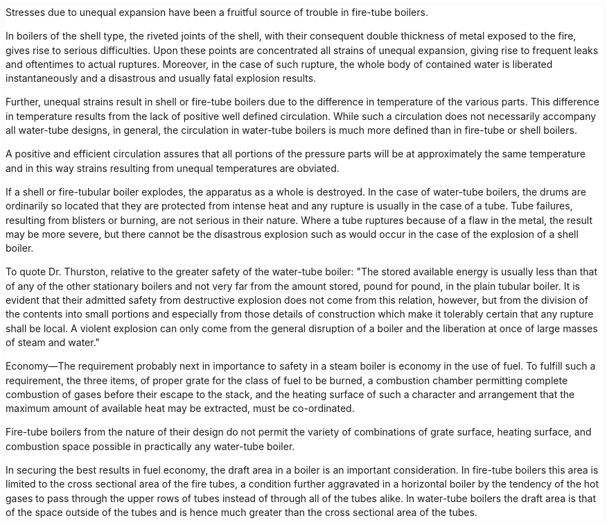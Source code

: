 Stresses due to unequal expansion have been a fruitful source of trouble
in fire-tube boilers.

In boilers of the shell type, the riveted joints of the shell, with
their consequent double thickness of metal exposed to the fire, gives
rise to serious difficulties. Upon these points are concentrated all
strains of unequal expansion, giving rise to frequent leaks and
oftentimes to actual ruptures. Moreover, in the case of such rupture,
the whole body of contained water is liberated instantaneously and a
disastrous and usually fatal explosion results.

Further, unequal strains result in shell or fire-tube boilers due to the
difference in temperature of the various parts. This difference in
temperature results from the lack of positive well defined circulation.
While such a circulation does not necessarily accompany all water-tube
designs, in general, the circulation in water-tube boilers is much more
defined than in fire-tube or shell boilers.

A positive and efficient circulation assures that all portions of the
pressure parts will be at approximately the same temperature and in this
way strains resulting from unequal temperatures are obviated.

If a shell or fire-tubular boiler explodes, the apparatus as a whole is
destroyed. In the case of water-tube boilers, the drums are ordinarily
so located that they are protected from intense heat and any rupture is
usually in the case of a tube. Tube failures, resulting from blisters or
burning, are not serious in their nature. Where a tube ruptures because
of a flaw in the metal, the result may be more severe, but there cannot
be the disastrous explosion such as would occur in the case of the
explosion of a shell boiler.

To quote Dr. Thurston, relative to the greater safety of the water-tube
boiler: "The stored available energy is usually less than that of any of
the other stationary boilers and not very far from the amount stored,
pound for pound, in the plain tubular boiler. It is evident that their
admitted safety from destructive explosion does not come from this
relation, however, but from the division of the contents into small
portions and especially from those details of construction which make it
tolerably certain that any rupture shall be local. A violent explosion
can only come from the general disruption of a boiler and the liberation
at once of large masses of steam and water."

Economy—The requirement probably next in importance to safety in a
steam boiler is economy in the use of fuel. To fulfill such a
requirement, the three items, of proper grate for the class of fuel to
be burned, a combustion chamber permitting complete combustion of gases
before their escape to the stack, and the heating surface of such a
character and arrangement that the maximum amount of available heat may
be extracted, must be co-ordinated.

Fire-tube boilers from the nature of their design do not permit the
variety of combinations of grate surface, heating surface, and
combustion space possible in practically any water-tube boiler.

In securing the best results in fuel economy, the draft area in a boiler
is an important consideration. In fire-tube boilers this area is limited
to the cross sectional area of the fire tubes, a condition further
aggravated in a horizontal boiler by the tendency of the hot gases to
pass through the upper rows of tubes instead of through all of the tubes
alike. In water-tube boilers the draft area is that of the space outside
of the tubes and is hence much greater than the cross sectional area of
the tubes.
